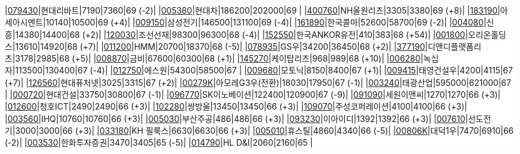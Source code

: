 |[079430](https://finance.daum.net/quotes/A079430)|현대리바트|7190|7360|69 (-2)|
|[005380](https://finance.daum.net/quotes/A005380)|현대차|186200|202000|69 |
|[400760](https://finance.daum.net/quotes/A400760)|NH올원리츠|3305|3380|69 (+8)|
|[183190](https://finance.daum.net/quotes/A183190)|아세아시멘트|10140|10500|69 (+4)|
|[009150](https://finance.daum.net/quotes/A009150)|삼성전기|146500|131100|69 (-4)|
|[161890](https://finance.daum.net/quotes/A161890)|한국콜마|52600|58700|69 (-2)|
|[004080](https://finance.daum.net/quotes/A004080)|신흥|14380|14400|68 (+2)|
|[120030](https://finance.daum.net/quotes/A120030)|조선선재|98300|96300|68 (-4)|
|[152550](https://finance.daum.net/quotes/A152550)|한국ANKOR유전|410|383|68 (+54)|
|[001800](https://finance.daum.net/quotes/A001800)|오리온홀딩스|13610|14920|68 (+7)|
|[011200](https://finance.daum.net/quotes/A011200)|HMM|20700|18370|68 (-5)|
|[078935](https://finance.daum.net/quotes/A078935)|GS우|34200|36450|68 (+2)|
|[377190](https://finance.daum.net/quotes/A377190)|디앤디플랫폼리츠|3178|2985|68 (+5)|
|[008870](https://finance.daum.net/quotes/A008870)|금비|67600|60300|68 (+1)|
|[145270](https://finance.daum.net/quotes/A145270)|케이탑리츠|968|989|68 (+10)|
|[006280](https://finance.daum.net/quotes/A006280)|녹십자|113500|130400|67 (-4)|
|[012750](https://finance.daum.net/quotes/A012750)|에스원|54300|58500|67 |
|[009680](https://finance.daum.net/quotes/A009680)|모토닉|8150|8400|67 (+1)|
|[009415](https://finance.daum.net/quotes/A009415)|태영건설우|4200|4115|67 (+7)|
|[126560](https://finance.daum.net/quotes/A126560)|현대퓨처넷|3025|3315|67 (+2)|
|[00279K](https://finance.daum.net/quotes/A00279K)|아모레G3우(전환)|18030|17950|67 (-1)|
|[003240](https://finance.daum.net/quotes/A003240)|태광산업|595000|621000|67 |
|[000720](https://finance.daum.net/quotes/A000720)|현대건설|33750|30800|67 (-1)|
|[096770](https://finance.daum.net/quotes/A096770)|SK이노베이션|122400|120900|67 (-9)|
|[091090](https://finance.daum.net/quotes/A091090)|세원이앤씨|1270|1270|66 (+3)|
|[012600](https://finance.daum.net/quotes/A012600)|청호ICT|2490|2490|66 (+3)|
|[102280](https://finance.daum.net/quotes/A102280)|쌍방울|13450|13450|66 (+3)|
|[109070](https://finance.daum.net/quotes/A109070)|주성코퍼레이션|4100|4100|66 (+3)|
|[003560](https://finance.daum.net/quotes/A003560)|IHQ|10760|10760|66 (+3)|
|[005030](https://finance.daum.net/quotes/A005030)|부산주공|486|486|66 (+3)|
|[093230](https://finance.daum.net/quotes/A093230)|이아이디|1392|1392|66 (+3)|
|[007610](https://finance.daum.net/quotes/A007610)|선도전기|3000|3000|66 (+3)|
|[033180](https://finance.daum.net/quotes/A033180)|KH 필룩스|6630|6630|66 (+3)|
|[005010](https://finance.daum.net/quotes/A005010)|휴스틸|4860|4340|66 (-5)|
|[00806K](https://finance.daum.net/quotes/A00806K)|대덕1우|7470|6910|66 (-2)|
|[003530](https://finance.daum.net/quotes/A003530)|한화투자증권|3470|3405|65 (-5)|
|[014790](https://finance.daum.net/quotes/A014790)|HL D&I|2060|2160|65 |